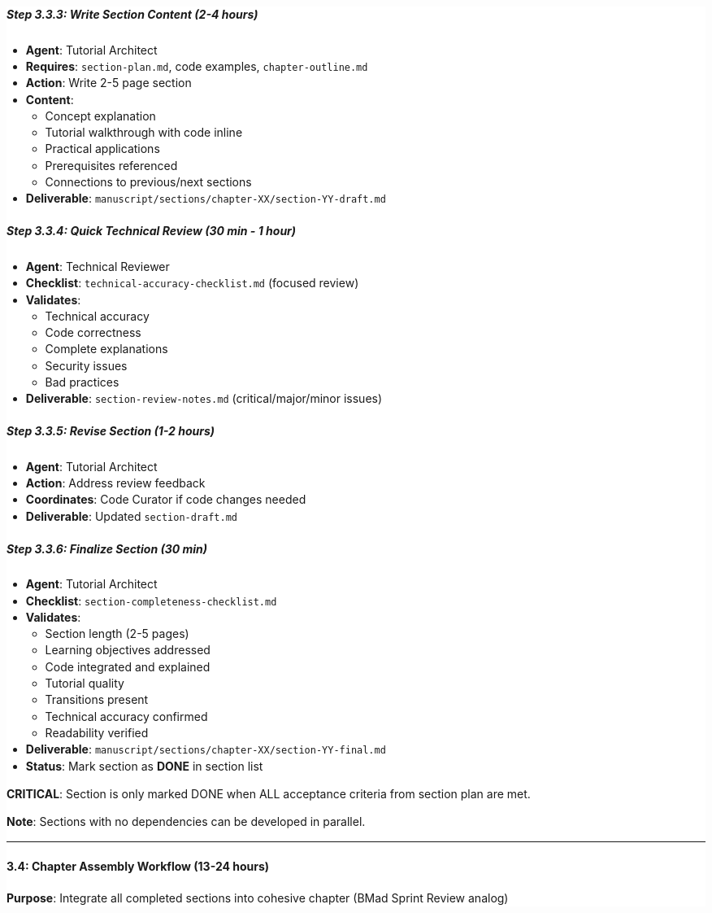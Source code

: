 ##### Step 3.3.3: Write Section Content (2-4 hours)
- **Agent**: Tutorial Architect
- **Requires**: `section-plan.md`, code examples, `chapter-outline.md`
- **Action**: Write 2-5 page section
- **Content**:
  - Concept explanation
  - Tutorial walkthrough with code inline
  - Practical applications
  - Prerequisites referenced
  - Connections to previous/next sections
- **Deliverable**: `manuscript/sections/chapter-XX/section-YY-draft.md`

##### Step 3.3.4: Quick Technical Review (30 min - 1 hour)
- **Agent**: Technical Reviewer
- **Checklist**: `technical-accuracy-checklist.md` (focused review)
- **Validates**:
  - Technical accuracy
  - Code correctness
  - Complete explanations
  - Security issues
  - Bad practices
- **Deliverable**: `section-review-notes.md` (critical/major/minor issues)

##### Step 3.3.5: Revise Section (1-2 hours)
- **Agent**: Tutorial Architect
- **Action**: Address review feedback
- **Coordinates**: Code Curator if code changes needed
- **Deliverable**: Updated `section-draft.md`

##### Step 3.3.6: Finalize Section (30 min)
- **Agent**: Tutorial Architect
- **Checklist**: `section-completeness-checklist.md`
- **Validates**:
  - Section length (2-5 pages)
  - Learning objectives addressed
  - Code integrated and explained
  - Tutorial quality
  - Transitions present
  - Technical accuracy confirmed
  - Readability verified
- **Deliverable**: `manuscript/sections/chapter-XX/section-YY-final.md`
- **Status**: Mark section as **DONE** in section list

**CRITICAL**: Section is only marked DONE when ALL acceptance criteria from section plan are met.

**Note**: Sections with no dependencies can be developed in parallel.

---

#### 3.4: Chapter Assembly Workflow (13-24 hours)

**Purpose**: Integrate all completed sections into cohesive chapter (BMad Sprint Review analog)
